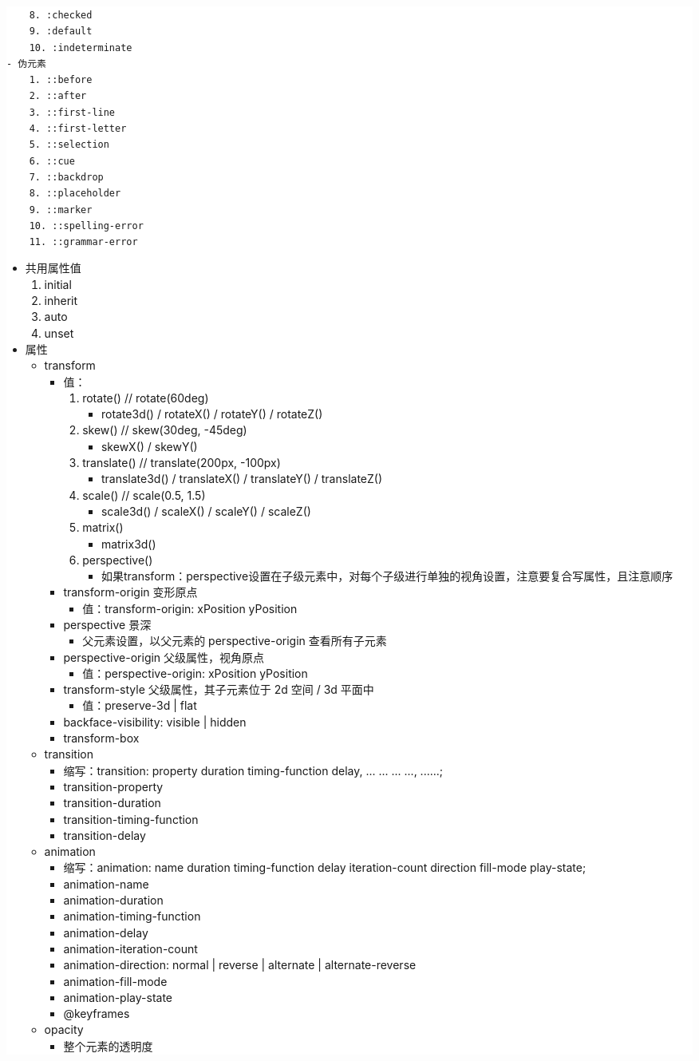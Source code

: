         8. :checked
        9. :default
        10. :indeterminate
    - 伪元素
        1. ::before
        2. ::after
        3. ::first-line
        4. ::first-letter
        5. ::selection
        6. ::cue
        7. ::backdrop
        8. ::placeholder
        9. ::marker
        10. ::spelling-error
        11. ::grammar-error
  - 共用属性值
      1. initial
      2. inherit
      3. auto
      4. unset
  - 属性
    - transform
      - 值：
          1. rotate() // rotate(60deg)
              - rotate3d() / rotateX() / rotateY() / rotateZ()
          2. skew() // skew(30deg, -45deg)
              - skewX() / skewY()
          3. translate() // translate(200px, -100px)
              - translate3d() / translateX() / translateY() / translateZ()
          4. scale() // scale(0.5, 1.5)
              - scale3d() / scaleX() / scaleY() / scaleZ()
          5. matrix()
              - matrix3d()
          6. perspective()
              - 如果transform：perspective设置在子级元素中，对每个子级进行单独的视角设置，注意要复合写属性，且注意顺序
      - transform-origin 变形原点
        - 值：transform-origin: xPosition yPosition
      - perspective 景深
        - 父元素设置，以父元素的 perspective-origin 查看所有子元素
      - perspective-origin 父级属性，视角原点
        - 值：perspective-origin: xPosition yPosition
      - transform-style 父级属性，其子元素位于 2d 空间 / 3d 平面中
        - 值：preserve-3d | flat
      - backface-visibility: visible | hidden
      - transform-box
    - transition
      - 缩写：transition: property duration timing-function delay, ... ... ... ..., ......;
      - transition-property
      - transition-duration
      - transition-timing-function
      - transition-delay
    - animation
      - 缩写：animation: name duration timing-function delay iteration-count direction fill-mode play-state;
      - animation-name
      - animation-duration
      - animation-timing-function
      - animation-delay
      - animation-iteration-count
      - animation-direction: normal | reverse | alternate | alternate-reverse
      - animation-fill-mode
      - animation-play-state
      - @keyframes
    - opacity
      - 整个元素的透明度